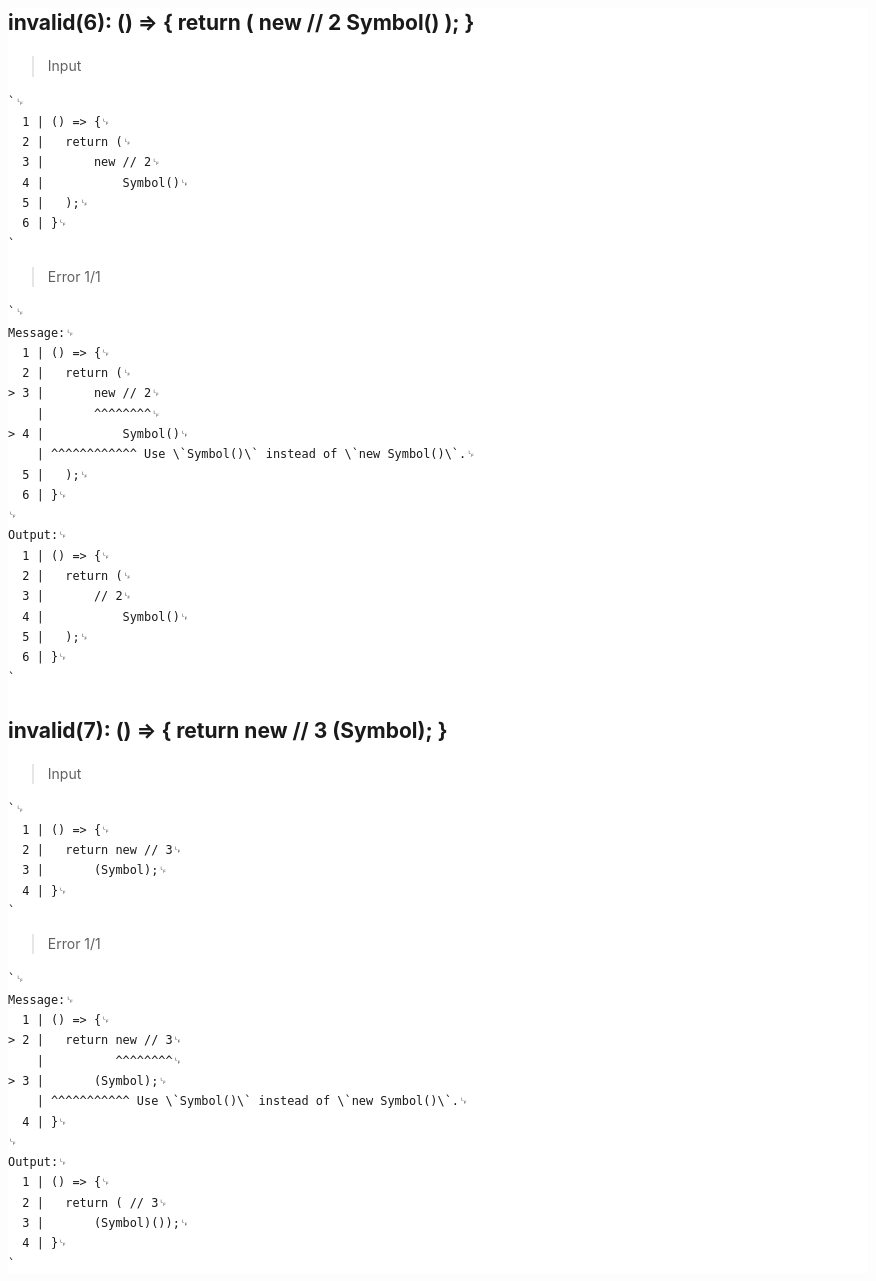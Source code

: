## invalid(6): () => { return ( new // 2 Symbol() ); }

> Input

    `␊
      1 | () => {␊
      2 | 	return (␊
      3 | 		new // 2␊
      4 | 			Symbol()␊
      5 | 	);␊
      6 | }␊
    `

> Error 1/1

    `␊
    Message:␊
      1 | () => {␊
      2 | 	return (␊
    > 3 | 		new // 2␊
        | 		^^^^^^^^␊
    > 4 | 			Symbol()␊
        | ^^^^^^^^^^^^ Use \`Symbol()\` instead of \`new Symbol()\`.␊
      5 | 	);␊
      6 | }␊
    ␊
    Output:␊
      1 | () => {␊
      2 | 	return (␊
      3 | 		// 2␊
      4 | 			Symbol()␊
      5 | 	);␊
      6 | }␊
    `

## invalid(7): () => { return new // 3 (Symbol); }

> Input

    `␊
      1 | () => {␊
      2 | 	return new // 3␊
      3 | 		(Symbol);␊
      4 | }␊
    `

> Error 1/1

    `␊
    Message:␊
      1 | () => {␊
    > 2 | 	return new // 3␊
        | 	       ^^^^^^^^␊
    > 3 | 		(Symbol);␊
        | ^^^^^^^^^^^ Use \`Symbol()\` instead of \`new Symbol()\`.␊
      4 | }␊
    ␊
    Output:␊
      1 | () => {␊
      2 | 	return ( // 3␊
      3 | 		(Symbol)());␊
      4 | }␊
    `